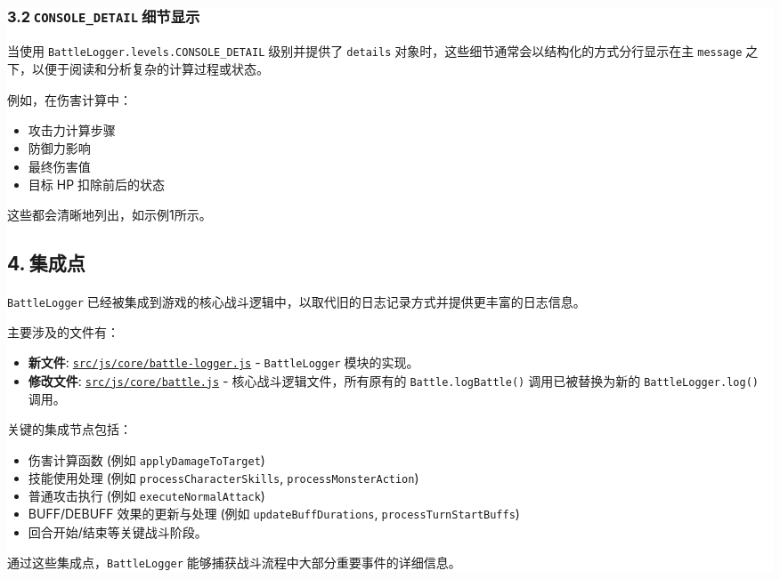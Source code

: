 ### 3.2 `CONSOLE_DETAIL` 细节显示

当使用 `BattleLogger.levels.CONSOLE_DETAIL` 级别并提供了 `details` 对象时，这些细节通常会以结构化的方式分行显示在主 `message` 之下，以便于阅读和分析复杂的计算过程或状态。

例如，在伤害计算中：
*   攻击力计算步骤
*   防御力影响
*   最终伤害值
*   目标 HP 扣除前后的状态

这些都会清晰地列出，如示例1所示。

## 4. 集成点

`BattleLogger` 已经被集成到游戏的核心战斗逻辑中，以取代旧的日志记录方式并提供更丰富的日志信息。

主要涉及的文件有：

*   **新文件**: [`src/js/core/battle-logger.js`](src/js/core/battle-logger.js:0) - `BattleLogger` 模块的实现。
*   **修改文件**: [`src/js/core/battle.js`](src/js/core/battle.js:0) - 核心战斗逻辑文件，所有原有的 `Battle.logBattle()` 调用已被替换为新的 `BattleLogger.log()` 调用。

关键的集成节点包括：

*   伤害计算函数 (例如 `applyDamageToTarget`)
*   技能使用处理 (例如 `processCharacterSkills`, `processMonsterAction`)
*   普通攻击执行 (例如 `executeNormalAttack`)
*   BUFF/DEBUFF 效果的更新与处理 (例如 `updateBuffDurations`, `processTurnStartBuffs`)
*   回合开始/结束等关键战斗阶段。

通过这些集成点，`BattleLogger` 能够捕获战斗流程中大部分重要事件的详细信息。